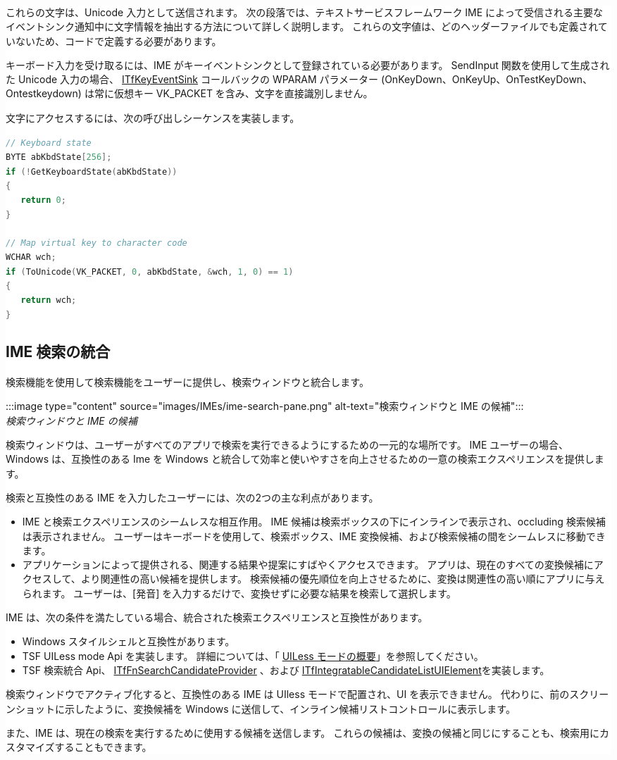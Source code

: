 これらの文字は、Unicode 入力として送信されます。 次の段落では、テキストサービスフレームワーク IME によって受信される主要なイベントシンク通知中に文字情報を抽出する方法について詳しく説明します。 これらの文字値は、どのヘッダーファイルでも定義されていないため、コードで定義する必要があります。

キーボード入力を受け取るには、IME がキーイベントシンクとして登録されている必要があります。 SendInput 関数を使用して生成された Unicode 入力の場合、 [ITfKeyEventSink](/windows/win32/api/msctf/nn-msctf-itfkeyeventsink) コールバックの WPARAM パラメーター (OnKeyDown、OnKeyUp、OnTestKeyDown、Ontestkeydown) は常に仮想キー VK_PACKET を含み、文字を直接識別しません。

文字にアクセスするには、次の呼び出しシーケンスを実装します。

```cpp
// Keyboard state
BYTE abKbdState[256];
if (!GetKeyboardState(abKbdState))
{
   return 0;
}

// Map virtual key to character code
WCHAR wch;
if (ToUnicode(VK_PACKET, 0, abKbdState, &wch, 1, 0) == 1)
{
   return wch;
}
```

## <a name="ime-search-integration"></a>IME 検索の統合

検索機能を使用して検索機能をユーザーに提供し、検索ウィンドウと統合します。

:::image type="content" source="images/IMEs/ime-search-pane.png" alt-text="検索ウィンドウと IME の候補":::<br/>
*検索ウィンドウと IME の候補*

検索ウィンドウは、ユーザーがすべてのアプリで検索を実行できるようにするための一元的な場所です。 IME ユーザーの場合、Windows は、互換性のある Ime を Windows と統合して効率と使いやすさを向上させるための一意の検索エクスペリエンスを提供します。

検索と互換性のある IME を入力したユーザーには、次の2つの主な利点があります。

- IME と検索エクスペリエンスのシームレスな相互作用。 IME 候補は検索ボックスの下にインラインで表示され、occluding 検索候補は表示されません。 ユーザーはキーボードを使用して、検索ボックス、IME 変換候補、および検索候補の間をシームレスに移動できます。
- アプリケーションによって提供される、関連する結果や提案にすばやくアクセスできます。 アプリは、現在のすべての変換候補にアクセスして、より関連性の高い候補を提供します。 検索候補の優先順位を向上させるために、変換は関連性の高い順にアプリに与えられます。 ユーザーは、[発音] を入力するだけで、変換せずに必要な結果を検索して選択します。

IME は、次の条件を満たしている場合、統合された検索エクスペリエンスと互換性があります。

- Windows スタイルシェルと互換性があります。
- TSF UILess mode Api を実装します。 詳細については、「 [UILess モードの概要](/windows/win32/tsf/uiless-mode-overview)」を参照してください。
- TSF 検索統合 Api、 [ITfFnSearchCandidateProvider](/windows/win32/api/ctffunc/nn-ctffunc-itffnsearchcandidateprovider) 、および [ITfIntegratableCandidateListUIElement](/windows/win32/api/ctffunc/nn-ctffunc-itfintegratablecandidatelistuielement)を実装します。

検索ウィンドウでアクティブ化すると、互換性のある IME は UIless モードで配置され、UI を表示できません。 代わりに、前のスクリーンショットに示したように、変換候補を Windows に送信して、インライン候補リストコントロールに表示します。

また、IME は、現在の検索を実行するために使用する候補を送信します。 これらの候補は、変換の候補と同じにすることも、検索用にカスタマイズすることもできます。
